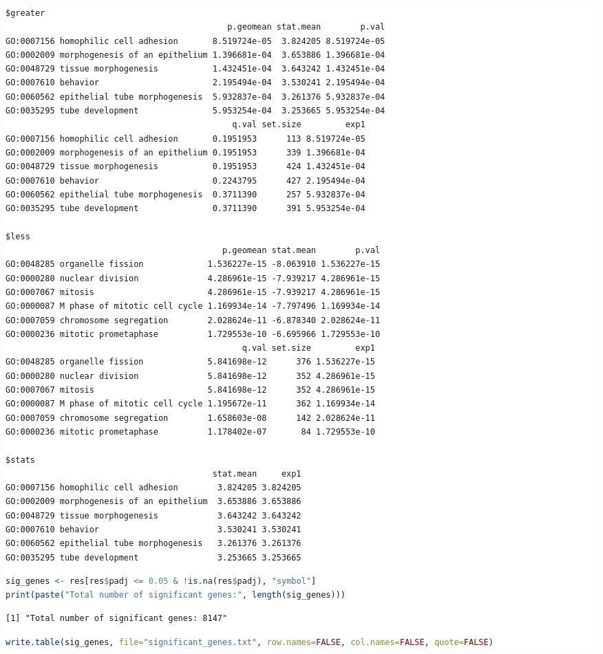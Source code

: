    $greater
                                                 p.geomean stat.mean        p.val
    GO:0007156 homophilic cell adhesion       8.519724e-05  3.824205 8.519724e-05
    GO:0002009 morphogenesis of an epithelium 1.396681e-04  3.653886 1.396681e-04
    GO:0048729 tissue morphogenesis           1.432451e-04  3.643242 1.432451e-04
    GO:0007610 behavior                       2.195494e-04  3.530241 2.195494e-04
    GO:0060562 epithelial tube morphogenesis  5.932837e-04  3.261376 5.932837e-04
    GO:0035295 tube development               5.953254e-04  3.253665 5.953254e-04
                                                  q.val set.size         exp1
    GO:0007156 homophilic cell adhesion       0.1951953      113 8.519724e-05
    GO:0002009 morphogenesis of an epithelium 0.1951953      339 1.396681e-04
    GO:0048729 tissue morphogenesis           0.1951953      424 1.432451e-04
    GO:0007610 behavior                       0.2243795      427 2.195494e-04
    GO:0060562 epithelial tube morphogenesis  0.3711390      257 5.932837e-04
    GO:0035295 tube development               0.3711390      391 5.953254e-04

    $less
                                                p.geomean stat.mean        p.val
    GO:0048285 organelle fission             1.536227e-15 -8.063910 1.536227e-15
    GO:0000280 nuclear division              4.286961e-15 -7.939217 4.286961e-15
    GO:0007067 mitosis                       4.286961e-15 -7.939217 4.286961e-15
    GO:0000087 M phase of mitotic cell cycle 1.169934e-14 -7.797496 1.169934e-14
    GO:0007059 chromosome segregation        2.028624e-11 -6.878340 2.028624e-11
    GO:0000236 mitotic prometaphase          1.729553e-10 -6.695966 1.729553e-10
                                                    q.val set.size         exp1
    GO:0048285 organelle fission             5.841698e-12      376 1.536227e-15
    GO:0000280 nuclear division              5.841698e-12      352 4.286961e-15
    GO:0007067 mitosis                       5.841698e-12      352 4.286961e-15
    GO:0000087 M phase of mitotic cell cycle 1.195672e-11      362 1.169934e-14
    GO:0007059 chromosome segregation        1.658603e-08      142 2.028624e-11
    GO:0000236 mitotic prometaphase          1.178402e-07       84 1.729553e-10

    $stats
                                              stat.mean     exp1
    GO:0007156 homophilic cell adhesion        3.824205 3.824205
    GO:0002009 morphogenesis of an epithelium  3.653886 3.653886
    GO:0048729 tissue morphogenesis            3.643242 3.643242
    GO:0007610 behavior                        3.530241 3.530241
    GO:0060562 epithelial tube morphogenesis   3.261376 3.261376
    GO:0035295 tube development                3.253665 3.253665

``` r
sig_genes <- res[res$padj <= 0.05 & !is.na(res$padj), "symbol"]
print(paste("Total number of significant genes:", length(sig_genes)))
```

    [1] "Total number of significant genes: 8147"

``` r
write.table(sig_genes, file="significant_genes.txt", row.names=FALSE, col.names=FALSE, quote=FALSE)
```
